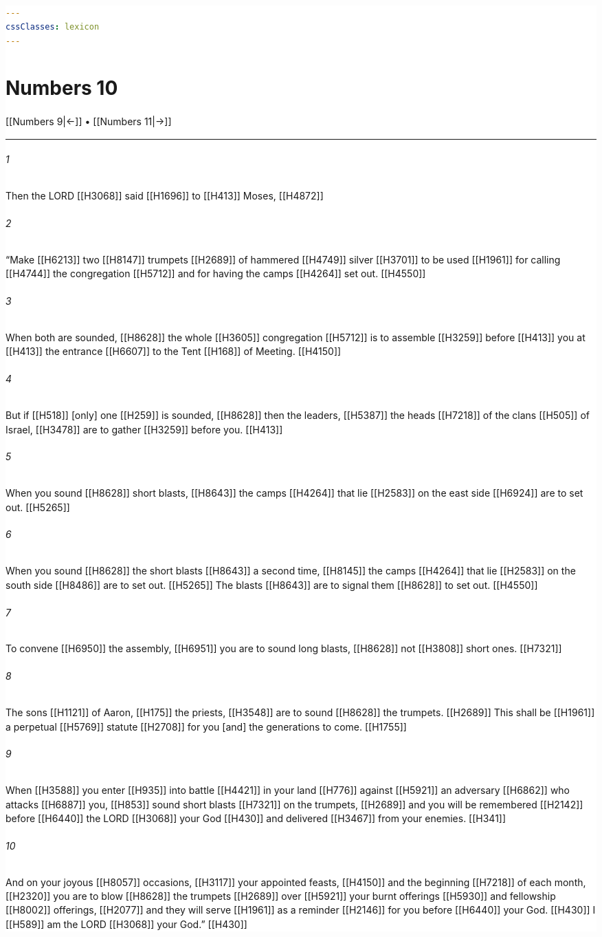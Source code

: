 ```yaml
---
cssClasses: lexicon
---
```


# Numbers 10

[[Numbers 9|←]] • [[Numbers 11|→]]

---

###### 1
Then the LORD [[H3068]] said [[H1696]] to [[H413]] Moses, [[H4872]]

###### 2
“Make [[H6213]] two [[H8147]] trumpets [[H2689]] of hammered [[H4749]] silver [[H3701]] to be used [[H1961]] for calling [[H4744]] the congregation [[H5712]] and for having the camps [[H4264]] set out. [[H4550]]

###### 3
When both are sounded, [[H8628]] the whole [[H3605]] congregation [[H5712]] is to assemble [[H3259]] before [[H413]] you at [[H413]] the entrance [[H6607]] to the Tent [[H168]] of Meeting. [[H4150]]

###### 4
But if [[H518]] [only] one [[H259]] is sounded, [[H8628]] then the leaders, [[H5387]] the heads [[H7218]] of the clans [[H505]] of Israel, [[H3478]] are to gather [[H3259]] before you. [[H413]]

###### 5
When you sound [[H8628]] short blasts, [[H8643]] the camps [[H4264]] that lie [[H2583]] on the east side [[H6924]] are to set out. [[H5265]]

###### 6
When you sound [[H8628]] the short blasts [[H8643]] a second time, [[H8145]] the camps [[H4264]] that lie [[H2583]] on the south side [[H8486]] are to set out. [[H5265]] The blasts [[H8643]] are to signal them [[H8628]] to set out. [[H4550]]

###### 7
To convene [[H6950]] the assembly, [[H6951]] you are to sound long blasts, [[H8628]] not [[H3808]] short ones. [[H7321]]

###### 8
The sons [[H1121]] of Aaron, [[H175]] the priests, [[H3548]] are to sound [[H8628]] the trumpets. [[H2689]] This shall be [[H1961]] a perpetual [[H5769]] statute [[H2708]] for you  [and] the generations to come. [[H1755]]

###### 9
When [[H3588]] you enter [[H935]] into battle [[H4421]] in your land [[H776]] against [[H5921]] an adversary [[H6862]] who attacks [[H6887]] you, [[H853]] sound short blasts [[H7321]] on the trumpets, [[H2689]] and you will be remembered [[H2142]] before [[H6440]] the LORD [[H3068]] your God [[H430]] and delivered [[H3467]] from your enemies. [[H341]]

###### 10
And on your joyous [[H8057]] occasions, [[H3117]] your appointed feasts, [[H4150]] and the beginning [[H7218]] of each month, [[H2320]] you are to blow [[H8628]] the trumpets [[H2689]] over [[H5921]] your burnt offerings [[H5930]] and fellowship [[H8002]] offerings, [[H2077]] and they will serve [[H1961]] as a reminder [[H2146]] for you before [[H6440]] your God. [[H430]] I [[H589]] am the LORD [[H3068]] your God.” [[H430]]
